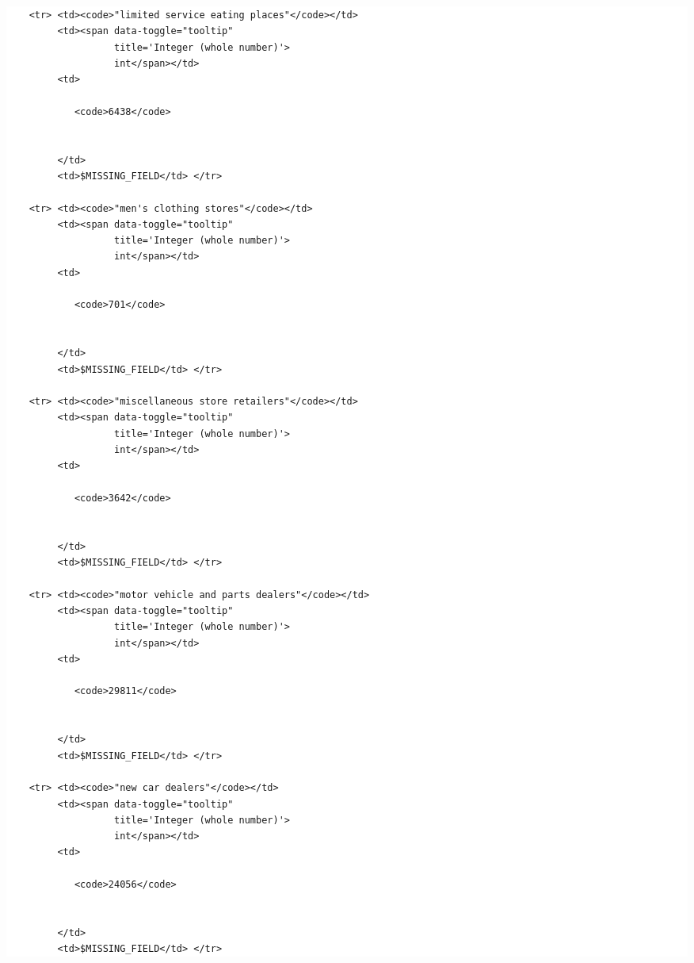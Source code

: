         <tr> <td><code>"limited service eating places"</code></td> 
             <td><span data-toggle="tooltip"
                       title='Integer (whole number)'>
                       int</span></td> 
             <td>
             
                <code>6438</code>
             
                
             </td> 
             <td>$MISSING_FIELD</td> </tr>
        
        <tr> <td><code>"men's clothing stores"</code></td> 
             <td><span data-toggle="tooltip"
                       title='Integer (whole number)'>
                       int</span></td> 
             <td>
             
                <code>701</code>
             
                
             </td> 
             <td>$MISSING_FIELD</td> </tr>
        
        <tr> <td><code>"miscellaneous store retailers"</code></td> 
             <td><span data-toggle="tooltip"
                       title='Integer (whole number)'>
                       int</span></td> 
             <td>
             
                <code>3642</code>
             
                
             </td> 
             <td>$MISSING_FIELD</td> </tr>
        
        <tr> <td><code>"motor vehicle and parts dealers"</code></td> 
             <td><span data-toggle="tooltip"
                       title='Integer (whole number)'>
                       int</span></td> 
             <td>
             
                <code>29811</code>
             
                
             </td> 
             <td>$MISSING_FIELD</td> </tr>
        
        <tr> <td><code>"new car dealers"</code></td> 
             <td><span data-toggle="tooltip"
                       title='Integer (whole number)'>
                       int</span></td> 
             <td>
             
                <code>24056</code>
             
                
             </td> 
             <td>$MISSING_FIELD</td> </tr>
        